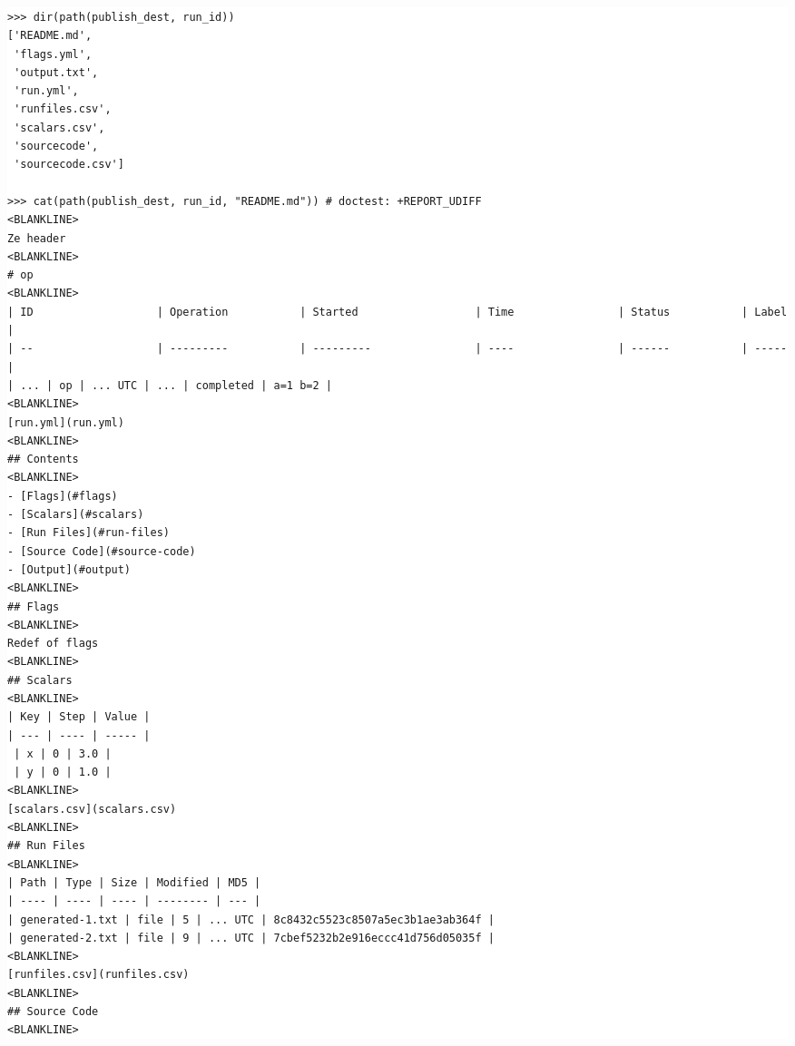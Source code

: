     >>> dir(path(publish_dest, run_id))
    ['README.md',
     'flags.yml',
     'output.txt',
     'run.yml',
     'runfiles.csv',
     'scalars.csv',
     'sourcecode',
     'sourcecode.csv']

    >>> cat(path(publish_dest, run_id, "README.md")) # doctest: +REPORT_UDIFF
    <BLANKLINE>
    Ze header
    <BLANKLINE>
    # op
    <BLANKLINE>
    | ID                   | Operation           | Started                  | Time                | Status           | Label                |
    | --                   | ---------           | ---------                | ----                | ------           | -----                |
    | ... | op | ... UTC | ... | completed | a=1 b=2 |
    <BLANKLINE>
    [run.yml](run.yml)
    <BLANKLINE>
    ## Contents
    <BLANKLINE>
    - [Flags](#flags)
    - [Scalars](#scalars)
    - [Run Files](#run-files)
    - [Source Code](#source-code)
    - [Output](#output)
    <BLANKLINE>
    ## Flags
    <BLANKLINE>
    Redef of flags
    <BLANKLINE>
    ## Scalars
    <BLANKLINE>
    | Key | Step | Value |
    | --- | ---- | ----- |
     | x | 0 | 3.0 |
     | y | 0 | 1.0 |
    <BLANKLINE>
    [scalars.csv](scalars.csv)
    <BLANKLINE>
    ## Run Files
    <BLANKLINE>
    | Path | Type | Size | Modified | MD5 |
    | ---- | ---- | ---- | -------- | --- |
    | generated-1.txt | file | 5 | ... UTC | 8c8432c5523c8507a5ec3b1ae3ab364f |
    | generated-2.txt | file | 9 | ... UTC | 7cbef5232b2e916eccc41d756d05035f |
    <BLANKLINE>
    [runfiles.csv](runfiles.csv)
    <BLANKLINE>
    ## Source Code
    <BLANKLINE>